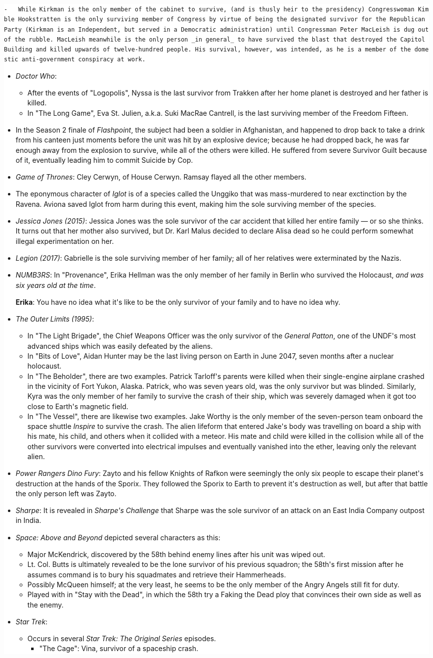     -   While Kirkman is the only member of the cabinet to survive, (and is thusly heir to the presidency) Congresswoman Kimble Hookstratten is the only surviving member of Congress by virtue of being the designated survivor for the Republican Party (Kirkman is an Independent, but served in a Democratic administration) until Congressman Peter MacLeish is dug out of the rubble. MacLeish meanwhile is the only person _in general_ to have survived the blast that destroyed the Capitol Building and killed upwards of twelve-hundred people. His survival, however, was intended, as he is a member of the domestic anti-government conspiracy at work.
-   _Doctor Who_:
    -   After the events of "Logopolis", Nyssa is the last survivor from Trakken after her home planet is destroyed and her father is killed.
    -   In "The Long Game", Eva St. Julien, a.k.a. Suki MacRae Cantrell, is the last surviving member of the Freedom Fifteen.
-   In the Season 2 finale of _Flashpoint_, the subject had been a soldier in Afghanistan, and happened to drop back to take a drink from his canteen just moments before the unit was hit by an explosive device; because he had dropped back, he was far enough away from the explosion to survive, while all of the others were killed. He suffered from severe Survivor Guilt because of it, eventually leading him to commit Suicide by Cop.
-   _Game of Thrones_: Cley Cerwyn, of House Cerwyn. Ramsay flayed all the other members.
-   The eponymous character of _Iglot_ is of a species called the Unggiko that was mass-murdered to near exctinction by the Ravena. Aviona saved Iglot from harm during this event, making him the sole surviving member of the species.
-   _Jessica Jones (2015)_: Jessica Jones was the sole survivor of the car accident that killed her entire family — or so she thinks. It turns out that her mother also survived, but Dr. Karl Malus decided to declare Alisa dead so he could perform somewhat illegal experimentation on her.
-   _Legion (2017)_: Gabrielle is the sole surviving member of her family; all of her relatives were exterminated by the Nazis.
-   _NUMB3RS_: In "Provenance", Erika Hellman was the only member of her family in Berlin who survived the Holocaust, _and was six years old at the time_.
    
    **Erika**: You have no idea what it's like to be the only survivor of your family and to have no idea why.
    
-   _The Outer Limits (1995)_:
    -   In "The Light Brigade", the Chief Weapons Officer was the only survivor of the _General Patton_, one of the UNDF's most advanced ships which was easily defeated by the aliens.
    -   In "Bits of Love", Aidan Hunter may be the last living person on Earth in June 2047, seven months after a nuclear holocaust.
    -   In "The Beholder", there are two examples. Patrick Tarloff's parents were killed when their single-engine airplane crashed in the vicinity of Fort Yukon, Alaska. Patrick, who was seven years old, was the only survivor but was blinded. Similarly, Kyra was the only member of her family to survive the crash of their ship, which was severely damaged when it got too close to Earth's magnetic field.
    -   In "The Vessel", there are likewise two examples. Jake Worthy is the only member of the seven-person team onboard the space shuttle _Inspire_ to survive the crash. The alien lifeform that entered Jake's body was travelling on board a ship with his mate, his child, and others when it collided with a meteor. His mate and child were killed in the collision while all of the other survivors were converted into electrical impulses and eventually vanished into the ether, leaving only the relevant alien.
-   _Power Rangers Dino Fury_: Zayto and his fellow Knights of Rafkon were seemingly the only six people to escape their planet's destruction at the hands of the Sporix. They followed the Sporix to Earth to prevent it's destruction as well, but after that battle the only person left was Zayto.
-   _Sharpe_: It is revealed in _Sharpe's Challenge_ that Sharpe was the sole survivor of an attack on an East India Company outpost in India.
-   _Space: Above and Beyond_ depicted several characters as this:
    -   Major McKendrick, discovered by the 58th behind enemy lines after his unit was wiped out.
    -   Lt. Col. Butts is ultimately revealed to be the lone survivor of his previous squadron; the 58th's first mission after he assumes command is to bury his squadmates and retrieve their Hammerheads.
    -   Possibly McQueen himself; at the very least, he seems to be the only member of the Angry Angels still fit for duty.
    -   Played with in "Stay with the Dead", in which the 58th try a Faking the Dead ploy that convinces their own side as well as the enemy.
-   _Star Trek_:
    -   Occurs in several _Star Trek: The Original Series_ episodes.
        -   "The Cage": Vina, survivor of a spaceship crash.